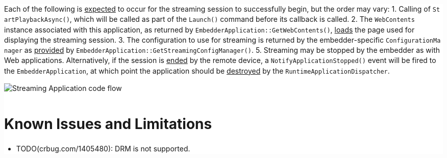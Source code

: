Each of the following is
[expected](https://source.chromium.org/chromium/chromium/src/+/main:components/cast_receiver/browser/streaming_controller_base.cc;l=88;drc=790df4d5983e38ad1d1d00fbc10ef941070eed24)
to occur for the streaming session to successfully begin, but the order may
vary:
    1. Calling of `StartPlaybackAsync()`, which will be called as part of the
    `Launch()` command before its callback is called.
    2. The `WebContents` instance associated with this application, as returned
    by `EmbedderApplication::GetWebContents()`,
    [loads](https://source.chromium.org/chromium/chromium/src/+/main:components/cast_receiver/browser/streaming_controller_base.cc;l=46)
    the page used for displaying the streaming session.
    3. The configuration to use for streaming is returned by the
    embedder-specific `ConfigurationManager` as
    [provided](https://source.chromium.org/chromium/chromium/src/+/main:components/cast_receiver/browser/public/streaming_config_manager.h;l=25;drc=576992499f3c1488c8f86feafb3a65aee426f784)
    by `EmbedderApplication::GetStreamingConfigManager()`.
5. Streaming may be stopped by the embedder as with Web applications.
Alternatively, if the session is
[ended](https://source.chromium.org/chromium/chromium/src/+/main:components/cast_streaming/browser/public/receiver_session.h;l=49;drc=7eb26cecf3a3c92e25c68b8ca4f0fc467ea89af7)
by the remote device, a `NotifyApplicationStopped()` event will be fired to the
`EmbedderApplication`, at which point the application should be
[destroyed](https://source.chromium.org/chromium/chromium/src/+/main:components/cast_receiver/browser/public/runtime_application_dispatcher.h;l=48;drc=1bcc6d9e4af49c462d3b2bee9f00db757084d262)
by the `RuntimeApplicationDispatcher`.

![Streaming Application code flow](/docs/images/cast_receiver_streamingruntimeapplication_flow.png "StreamingRuntimeApplication structure")

# Known Issues and Limitations

- TODO(crbug.com/1405480): DRM is not supported.
